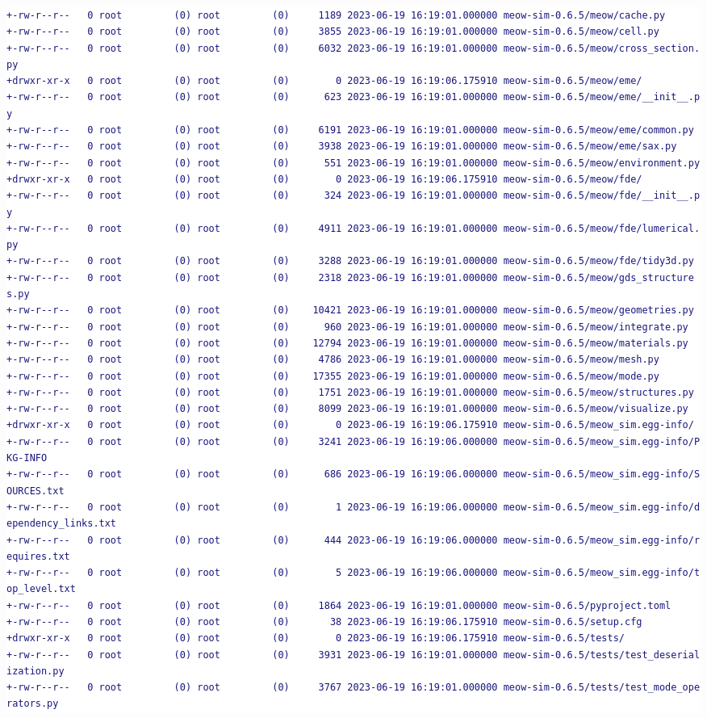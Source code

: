 ```diff
+-rw-r--r--   0 root         (0) root         (0)     1189 2023-06-19 16:19:01.000000 meow-sim-0.6.5/meow/cache.py
+-rw-r--r--   0 root         (0) root         (0)     3855 2023-06-19 16:19:01.000000 meow-sim-0.6.5/meow/cell.py
+-rw-r--r--   0 root         (0) root         (0)     6032 2023-06-19 16:19:01.000000 meow-sim-0.6.5/meow/cross_section.py
+drwxr-xr-x   0 root         (0) root         (0)        0 2023-06-19 16:19:06.175910 meow-sim-0.6.5/meow/eme/
+-rw-r--r--   0 root         (0) root         (0)      623 2023-06-19 16:19:01.000000 meow-sim-0.6.5/meow/eme/__init__.py
+-rw-r--r--   0 root         (0) root         (0)     6191 2023-06-19 16:19:01.000000 meow-sim-0.6.5/meow/eme/common.py
+-rw-r--r--   0 root         (0) root         (0)     3938 2023-06-19 16:19:01.000000 meow-sim-0.6.5/meow/eme/sax.py
+-rw-r--r--   0 root         (0) root         (0)      551 2023-06-19 16:19:01.000000 meow-sim-0.6.5/meow/environment.py
+drwxr-xr-x   0 root         (0) root         (0)        0 2023-06-19 16:19:06.175910 meow-sim-0.6.5/meow/fde/
+-rw-r--r--   0 root         (0) root         (0)      324 2023-06-19 16:19:01.000000 meow-sim-0.6.5/meow/fde/__init__.py
+-rw-r--r--   0 root         (0) root         (0)     4911 2023-06-19 16:19:01.000000 meow-sim-0.6.5/meow/fde/lumerical.py
+-rw-r--r--   0 root         (0) root         (0)     3288 2023-06-19 16:19:01.000000 meow-sim-0.6.5/meow/fde/tidy3d.py
+-rw-r--r--   0 root         (0) root         (0)     2318 2023-06-19 16:19:01.000000 meow-sim-0.6.5/meow/gds_structures.py
+-rw-r--r--   0 root         (0) root         (0)    10421 2023-06-19 16:19:01.000000 meow-sim-0.6.5/meow/geometries.py
+-rw-r--r--   0 root         (0) root         (0)      960 2023-06-19 16:19:01.000000 meow-sim-0.6.5/meow/integrate.py
+-rw-r--r--   0 root         (0) root         (0)    12794 2023-06-19 16:19:01.000000 meow-sim-0.6.5/meow/materials.py
+-rw-r--r--   0 root         (0) root         (0)     4786 2023-06-19 16:19:01.000000 meow-sim-0.6.5/meow/mesh.py
+-rw-r--r--   0 root         (0) root         (0)    17355 2023-06-19 16:19:01.000000 meow-sim-0.6.5/meow/mode.py
+-rw-r--r--   0 root         (0) root         (0)     1751 2023-06-19 16:19:01.000000 meow-sim-0.6.5/meow/structures.py
+-rw-r--r--   0 root         (0) root         (0)     8099 2023-06-19 16:19:01.000000 meow-sim-0.6.5/meow/visualize.py
+drwxr-xr-x   0 root         (0) root         (0)        0 2023-06-19 16:19:06.175910 meow-sim-0.6.5/meow_sim.egg-info/
+-rw-r--r--   0 root         (0) root         (0)     3241 2023-06-19 16:19:06.000000 meow-sim-0.6.5/meow_sim.egg-info/PKG-INFO
+-rw-r--r--   0 root         (0) root         (0)      686 2023-06-19 16:19:06.000000 meow-sim-0.6.5/meow_sim.egg-info/SOURCES.txt
+-rw-r--r--   0 root         (0) root         (0)        1 2023-06-19 16:19:06.000000 meow-sim-0.6.5/meow_sim.egg-info/dependency_links.txt
+-rw-r--r--   0 root         (0) root         (0)      444 2023-06-19 16:19:06.000000 meow-sim-0.6.5/meow_sim.egg-info/requires.txt
+-rw-r--r--   0 root         (0) root         (0)        5 2023-06-19 16:19:06.000000 meow-sim-0.6.5/meow_sim.egg-info/top_level.txt
+-rw-r--r--   0 root         (0) root         (0)     1864 2023-06-19 16:19:01.000000 meow-sim-0.6.5/pyproject.toml
+-rw-r--r--   0 root         (0) root         (0)       38 2023-06-19 16:19:06.175910 meow-sim-0.6.5/setup.cfg
+drwxr-xr-x   0 root         (0) root         (0)        0 2023-06-19 16:19:06.175910 meow-sim-0.6.5/tests/
+-rw-r--r--   0 root         (0) root         (0)     3931 2023-06-19 16:19:01.000000 meow-sim-0.6.5/tests/test_deserialization.py
+-rw-r--r--   0 root         (0) root         (0)     3767 2023-06-19 16:19:01.000000 meow-sim-0.6.5/tests/test_mode_operators.py
```
